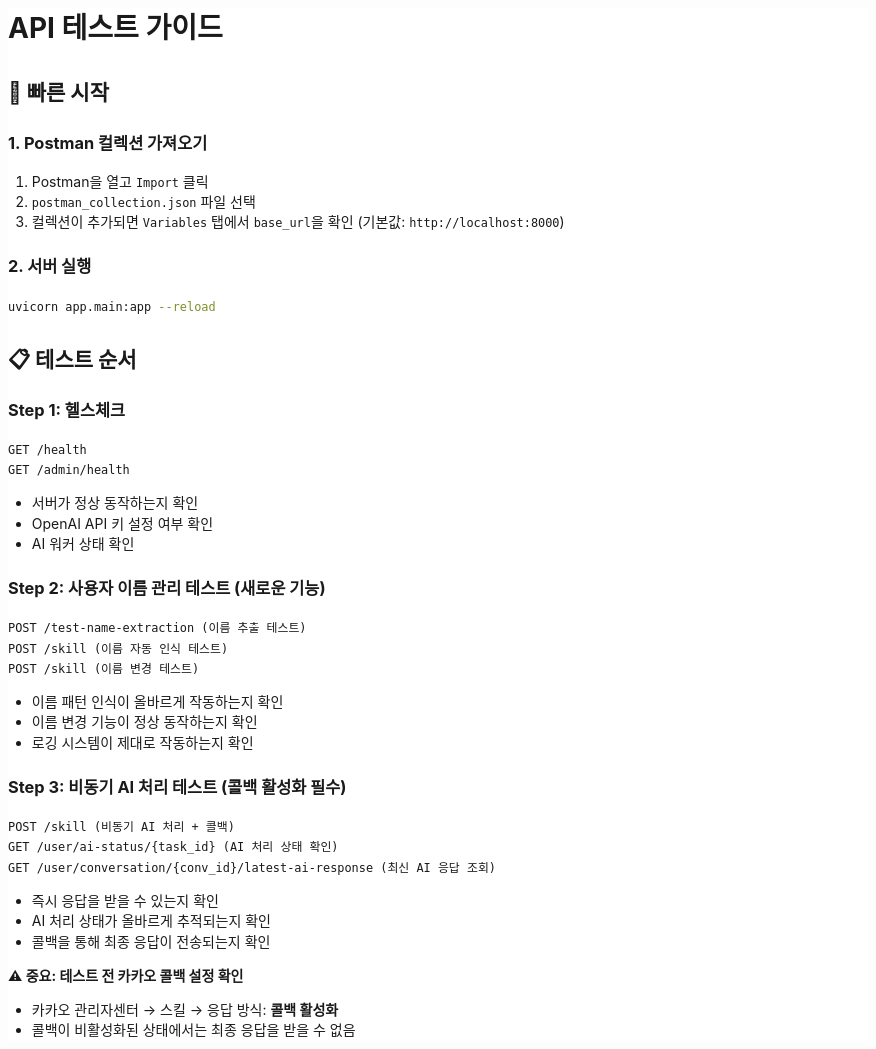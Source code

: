 # API 테스트 가이드

## 🚀 빠른 시작

### 1. Postman 컬렉션 가져오기
1. Postman을 열고 `Import` 클릭
2. `postman_collection.json` 파일 선택
3. 컬렉션이 추가되면 `Variables` 탭에서 `base_url`을 확인 (기본값: `http://localhost:8000`)

### 2. 서버 실행
```bash
uvicorn app.main:app --reload
```

## 📋 테스트 순서

### Step 1: 헬스체크
```
GET /health
GET /admin/health
```
- 서버가 정상 동작하는지 확인
- OpenAI API 키 설정 여부 확인
- AI 워커 상태 확인

### Step 2: 사용자 이름 관리 테스트 (새로운 기능)
```
POST /test-name-extraction (이름 추출 테스트)
POST /skill (이름 자동 인식 테스트)
POST /skill (이름 변경 테스트)
```
- 이름 패턴 인식이 올바르게 작동하는지 확인
- 이름 변경 기능이 정상 동작하는지 확인
- 로깅 시스템이 제대로 작동하는지 확인

### Step 3: 비동기 AI 처리 테스트 (콜백 활성화 필수)
```
POST /skill (비동기 AI 처리 + 콜백)
GET /user/ai-status/{task_id} (AI 처리 상태 확인)
GET /user/conversation/{conv_id}/latest-ai-response (최신 AI 응답 조회)
```
- 즉시 응답을 받을 수 있는지 확인
- AI 처리 상태가 올바르게 추적되는지 확인
- 콜백을 통해 최종 응답이 전송되는지 확인

**⚠️ 중요: 테스트 전 카카오 콜백 설정 확인**
- 카카오 관리자센터 → 스킬 → 응답 방식: **콜백 활성화**
- 콜백이 비활성화된 상태에서는 최종 응답을 받을 수 없음
